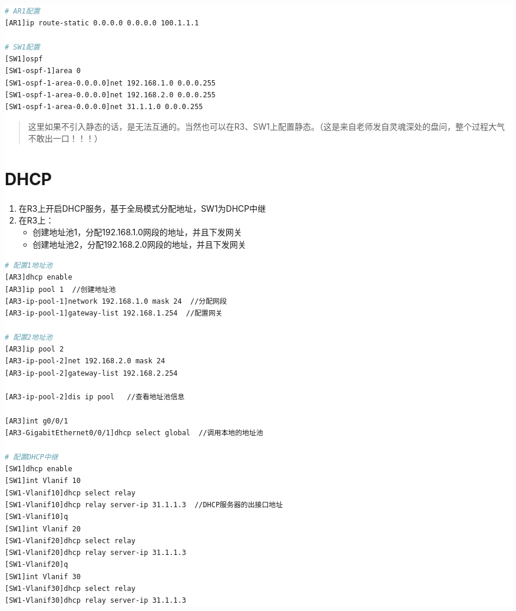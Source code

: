```bash
# AR1配置
[AR1]ip route-static 0.0.0.0 0.0.0.0 100.1.1.1

# SW1配置
[SW1]ospf 
[SW1-ospf-1]area 0
[SW1-ospf-1-area-0.0.0.0]net 192.168.1.0 0.0.0.255
[SW1-ospf-1-area-0.0.0.0]net 192.168.2.0 0.0.0.255
[SW1-ospf-1-area-0.0.0.0]net 31.1.1.0 0.0.0.255
```

> 这里如果不引入静态的话，是无法互通的。当然也可以在R3、SW1上配置静态。（这是来自老师发自灵魂深处的盘问，整个过程大气不敢出一口！！！）

# DHCP 

1. 在R3上开启DHCP服务，基于全局模式分配地址，SW1为DHCP中继
2. 在R3上：
	- 创建地址池1，分配192.168.1.0网段的地址，并且下发网关
	- 创建地址池2，分配192.168.2.0网段的地址，并且下发网关

```bash
# 配置1地址池
[AR3]dhcp enable 
[AR3]ip pool 1  //创建地址池
[AR3-ip-pool-1]network 192.168.1.0 mask 24  //分配网段
[AR3-ip-pool-1]gateway-list 192.168.1.254  //配置网关

# 配置2地址池
[AR3]ip pool 2
[AR3-ip-pool-2]net 192.168.2.0 mask 24
[AR3-ip-pool-2]gateway-list 192.168.2.254

[AR3-ip-pool-2]dis ip pool   //查看地址池信息

[AR3]int g0/0/1
[AR3-GigabitEthernet0/0/1]dhcp select global  //调用本地的地址池

# 配置DHCP中继
[SW1]dhcp enable 	
[SW1]int Vlanif 10
[SW1-Vlanif10]dhcp select relay 
[SW1-Vlanif10]dhcp relay server-ip 31.1.1.3  //DHCP服务器的出接口地址
[SW1-Vlanif10]q
[SW1]int Vlanif 20
[SW1-Vlanif20]dhcp select relay 
[SW1-Vlanif20]dhcp relay server-ip 31.1.1.3
[SW1-Vlanif20]q
[SW1]int Vlanif 30
[SW1-Vlanif30]dhcp select relay 
[SW1-Vlanif30]dhcp relay server-ip 31.1.1.3
```
